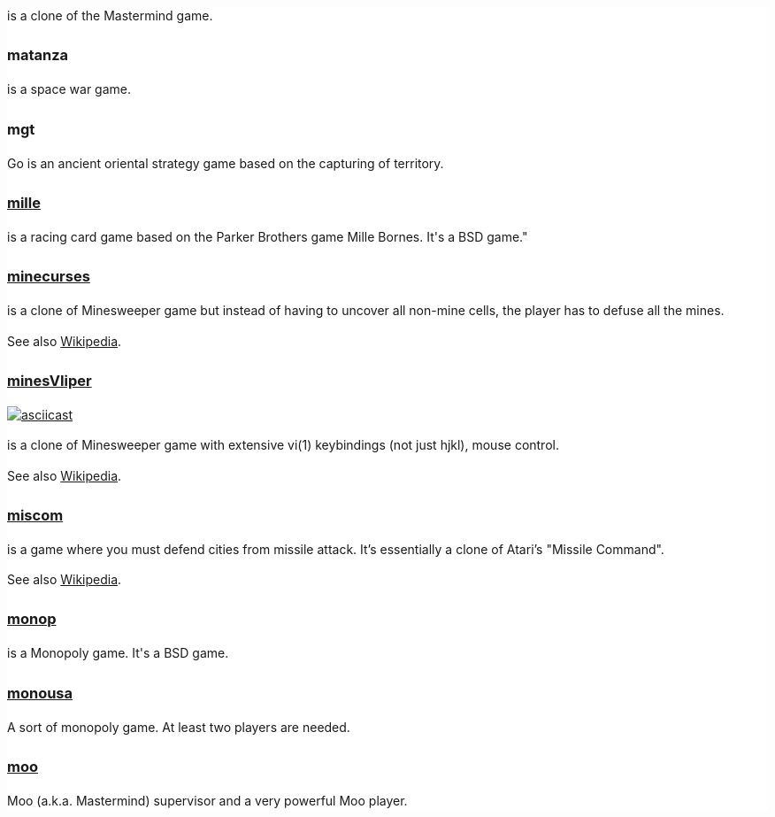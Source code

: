 is a clone of the Mastermind game.


### matanza 

is a space war game.


### mgt 

Go is an ancient oriental strategy game based on the capturing of territory.


### [mille](https://man.openbsd.org/mille.6) 

is a racing card game based on the Parker Brothers game Mille Bornes. It's a BSD game."


### [minecurses](https://github.com/christosmarg/minecurses) 

is a clone of Minesweeper game but instead of having to uncover all non-mine cells, the player has to defuse all the mines.

See also [Wikipedia](https://en.wikipedia.org/wiki/Minesweeper_(video_game)).


### [minesVIiper](https://gir.st/mines.html) 

[![asciicast](https://asciinema.org/a/486236.svg)](https://asciinema.org/a/486236) 

is a clone of Minesweeper game with extensive vi(1) keybindings (not just hjkl), mouse control.

See also [Wikipedia](https://en.wikipedia.org/wiki/Minesweeper_(video_game)).


### [miscom](ftp://ftp.slackware.org.uk/sbosrcarch/by-name/games/miscom/miscom.tar.gz) 

is a game where you must defend cities from missile attack. It’s essentially a clone of Atari’s "Missile Command".

See also [Wikipedia](https://en.wikipedia.org/wiki/Missile_Command).


### [monop](https://man.openbsd.org/monop.6) 

is a Monopoly game. It's a BSD game.


### [monousa](https://ibiblio.org/pub/linux/games/multiplayer/monoUSA2.0.tgz) 

A sort of monopoly game. At least two players are needed.


### [moo](https://www.mipmip.org/C_games/) 

Moo (a.k.a. Mastermind) supervisor and a very powerful Moo player.
